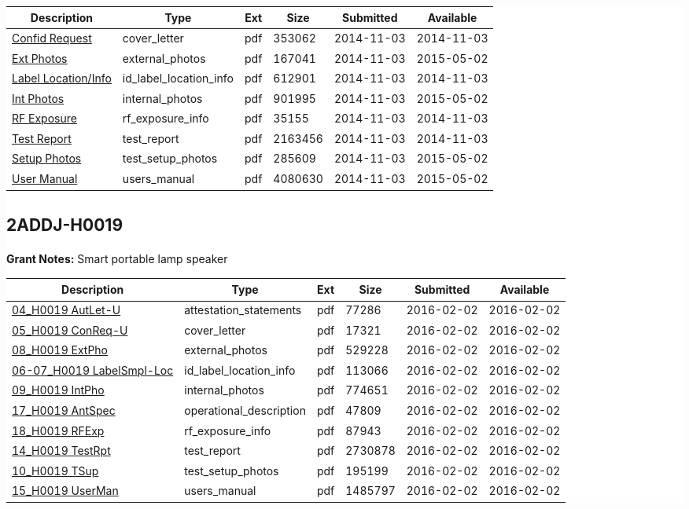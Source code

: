 | Description | Type | Ext | Size | Submitted | Available |
| ----------- | ---- | --- | ---- | --------- | --------- |
| [Confid Request](2ADDJ-H0016/94a0d1e9d5906c69c1b6265f407b45d2/2434487.pdf) | cover_letter | pdf | 353062 | 2014-11-03 | 2014-11-03 |
| [Ext Photos](2ADDJ-H0016/94a0d1e9d5906c69c1b6265f407b45d2/2434481.pdf) | external_photos | pdf | 167041 | 2014-11-03 | 2015-05-02 |
| [Label Location/Info](2ADDJ-H0016/94a0d1e9d5906c69c1b6265f407b45d2/2434484.pdf) | id_label_location_info | pdf | 612901 | 2014-11-03 | 2014-11-03 |
| [Int Photos](2ADDJ-H0016/94a0d1e9d5906c69c1b6265f407b45d2/2434480.pdf) | internal_photos | pdf | 901995 | 2014-11-03 | 2015-05-02 |
| [RF Exposure](2ADDJ-H0016/94a0d1e9d5906c69c1b6265f407b45d2/2434485.pdf) | rf_exposure_info | pdf | 35155 | 2014-11-03 | 2014-11-03 |
| [Test Report](2ADDJ-H0016/94a0d1e9d5906c69c1b6265f407b45d2/2434486.pdf) | test_report | pdf | 2163456 | 2014-11-03 | 2014-11-03 |
| [Setup Photos](2ADDJ-H0016/94a0d1e9d5906c69c1b6265f407b45d2/2434483.pdf) | test_setup_photos | pdf | 285609 | 2014-11-03 | 2015-05-02 |
| [User Manual](2ADDJ-H0016/94a0d1e9d5906c69c1b6265f407b45d2/2434482.pdf) | users_manual | pdf | 4080630 | 2014-11-03 | 2015-05-02 |
## 2ADDJ-H0019
**Grant Notes:** Smart portable lamp speaker

| Description | Type | Ext | Size | Submitted | Available |
| ----------- | ---- | --- | ---- | --------- | --------- |
| [04_H0019 AutLet-U](2ADDJ-H0019/0d9b4bac05628ccb3d72edb477673077/2893247.pdf) | attestation_statements | pdf | 77286 | 2016-02-02 | 2016-02-02 |
| [05_H0019 ConReq-U](2ADDJ-H0019/0d9b4bac05628ccb3d72edb477673077/2893248.pdf) | cover_letter | pdf | 17321 | 2016-02-02 | 2016-02-02 |
| [08_H0019 ExtPho](2ADDJ-H0019/0d9b4bac05628ccb3d72edb477673077/2893250.pdf) | external_photos | pdf | 529228 | 2016-02-02 | 2016-02-02 |
| [06-07_H0019 LabelSmpl-Loc](2ADDJ-H0019/0d9b4bac05628ccb3d72edb477673077/2893249.pdf) | id_label_location_info | pdf | 113066 | 2016-02-02 | 2016-02-02 |
| [09_H0019 IntPho](2ADDJ-H0019/0d9b4bac05628ccb3d72edb477673077/2893251.pdf) | internal_photos | pdf | 774651 | 2016-02-02 | 2016-02-02 |
| [17_H0019 AntSpec](2ADDJ-H0019/0d9b4bac05628ccb3d72edb477673077/2893259.pdf) | operational_description | pdf | 47809 | 2016-02-02 | 2016-02-02 |
| [18_H0019 RFExp](2ADDJ-H0019/0d9b4bac05628ccb3d72edb477673077/2893268.pdf) | rf_exposure_info | pdf | 87943 | 2016-02-02 | 2016-02-02 |
| [14_H0019 TestRpt](2ADDJ-H0019/0d9b4bac05628ccb3d72edb477673077/2893256.pdf) | test_report | pdf | 2730878 | 2016-02-02 | 2016-02-02 |
| [10_H0019 TSup](2ADDJ-H0019/0d9b4bac05628ccb3d72edb477673077/2893252.pdf) | test_setup_photos | pdf | 195199 | 2016-02-02 | 2016-02-02 |
| [15_H0019 UserMan](2ADDJ-H0019/0d9b4bac05628ccb3d72edb477673077/2893257.pdf) | users_manual | pdf | 1485797 | 2016-02-02 | 2016-02-02 |
